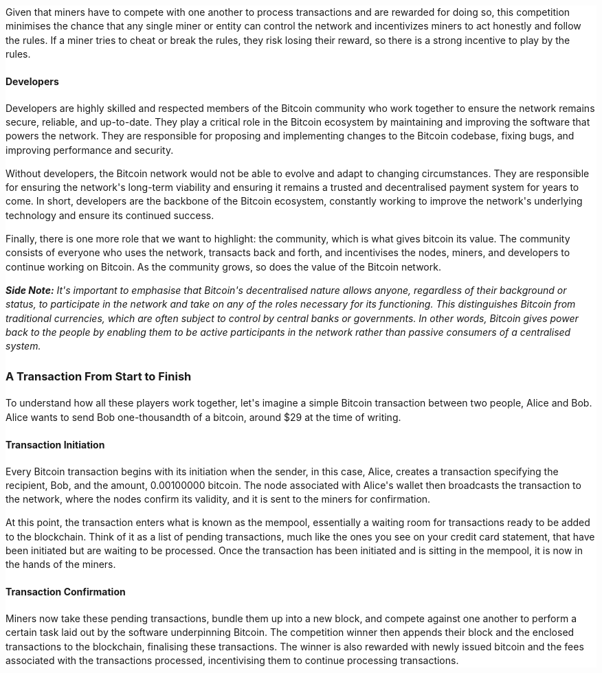Given that miners have to compete with one another to process transactions and are rewarded for doing so, this competition minimises the chance that any single miner or entity can control the network and incentivizes miners to act honestly and follow the rules. If a miner tries to cheat or break the rules, they risk losing their reward, so there is a strong incentive to play by the rules.

#### Developers

Developers are highly skilled and respected members of the Bitcoin community who work together to ensure the network remains secure, reliable, and up-to-date. They play a critical role in the Bitcoin ecosystem by maintaining and improving the software that powers the network. They are responsible for proposing and implementing changes to the Bitcoin codebase, fixing bugs, and improving performance and security.

Without developers, the Bitcoin network would not be able to evolve and adapt to changing circumstances. They are responsible for ensuring the network's long-term viability and ensuring it remains a trusted and decentralised payment system for years to come. In short, developers are the backbone of the Bitcoin ecosystem, constantly working to improve the network's underlying technology and ensure its continued success.

Finally, there is one more role that we want to highlight: the community, which is what gives bitcoin its value. The community consists of everyone who uses the network, transacts back and forth, and incentivises the nodes, miners, and developers to continue working on Bitcoin. As the community grows, so does the value of the Bitcoin network.

_**Side Note:** It's important to emphasise that Bitcoin's decentralised nature allows anyone, regardless of their background or status, to participate in the network and take on any of the roles necessary for its functioning. This distinguishes Bitcoin from traditional currencies, which are often subject to control by central banks or governments. In other words, Bitcoin gives power back to the people by enabling them to be active participants in the network rather than passive consumers of a centralised system._

### A Transaction From Start to Finish

To understand how all these players work together, let's imagine a simple Bitcoin transaction between two people, Alice and Bob. Alice wants to send Bob one-thousandth of a bitcoin, around \$29 at the time of writing.

#### Transaction Initiation

Every Bitcoin transaction begins with its initiation when the sender, in this case, Alice, creates a transaction specifying the recipient, Bob, and the amount, 0.00100000 bitcoin. The node associated with Alice's wallet then broadcasts the transaction to the network, where the nodes confirm its validity, and it is sent to the miners for confirmation.

At this point, the transaction enters what is known as the mempool, essentially a waiting room for transactions ready to be added to the blockchain. Think of it as a list of pending transactions, much like the ones you see on your credit card statement, that have been initiated but are waiting to be processed. Once the transaction has been initiated and is sitting in the mempool, it is now in the hands of the miners.

#### Transaction Confirmation

Miners now take these pending transactions, bundle them up into a new block, and compete against one another to perform a certain task laid out by the software underpinning Bitcoin. The competition winner then appends their block and the enclosed transactions to the blockchain, finalising these transactions. The winner is also rewarded with newly issued bitcoin and the fees associated with the transactions processed, incentivising them to continue processing transactions.
